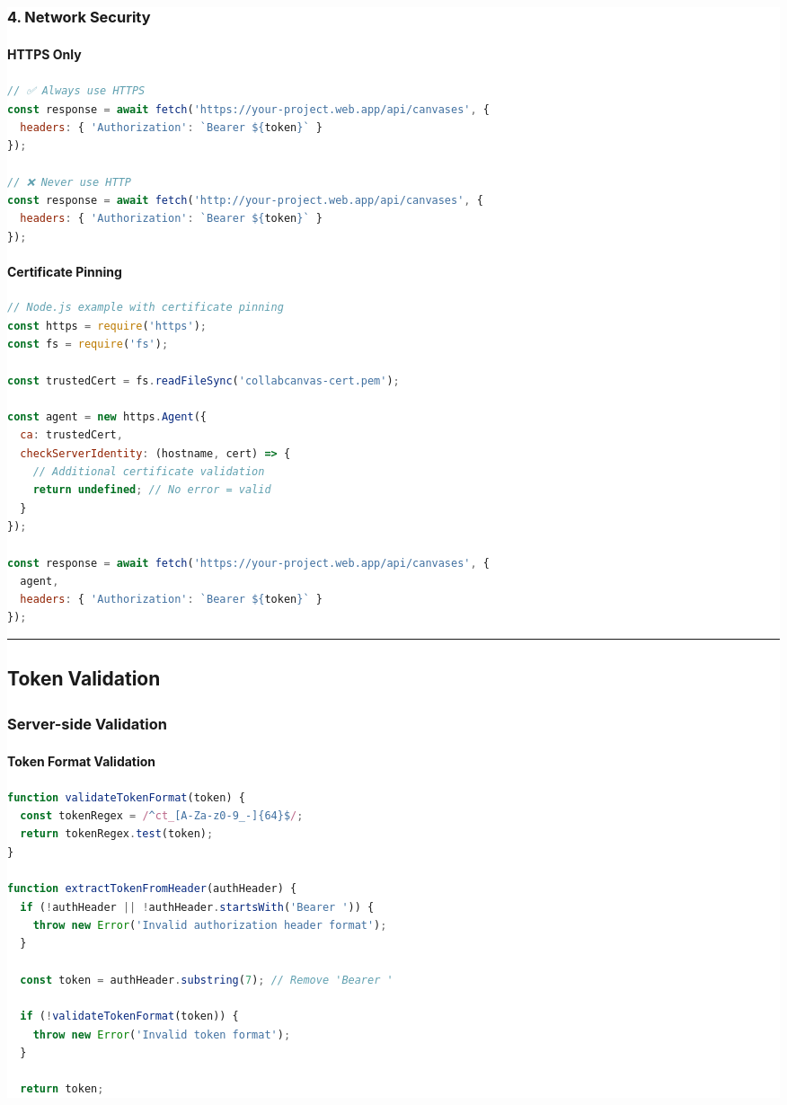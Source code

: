 ### 4. Network Security

#### HTTPS Only

```javascript
// ✅ Always use HTTPS
const response = await fetch('https://your-project.web.app/api/canvases', {
  headers: { 'Authorization': `Bearer ${token}` }
});

// ❌ Never use HTTP
const response = await fetch('http://your-project.web.app/api/canvases', {
  headers: { 'Authorization': `Bearer ${token}` }
});
```

#### Certificate Pinning

```javascript
// Node.js example with certificate pinning
const https = require('https');
const fs = require('fs');

const trustedCert = fs.readFileSync('collabcanvas-cert.pem');

const agent = new https.Agent({
  ca: trustedCert,
  checkServerIdentity: (hostname, cert) => {
    // Additional certificate validation
    return undefined; // No error = valid
  }
});

const response = await fetch('https://your-project.web.app/api/canvases', {
  agent,
  headers: { 'Authorization': `Bearer ${token}` }
});
```

---

## Token Validation

### Server-side Validation

#### Token Format Validation

```javascript
function validateTokenFormat(token) {
  const tokenRegex = /^ct_[A-Za-z0-9_-]{64}$/;
  return tokenRegex.test(token);
}

function extractTokenFromHeader(authHeader) {
  if (!authHeader || !authHeader.startsWith('Bearer ')) {
    throw new Error('Invalid authorization header format');
  }
  
  const token = authHeader.substring(7); // Remove 'Bearer '
  
  if (!validateTokenFormat(token)) {
    throw new Error('Invalid token format');
  }
  
  return token;
```